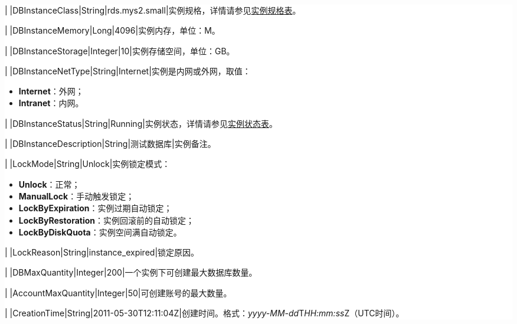  |
|DBInstanceClass|String|rds.mys2.small|实例规格，详情请参见[实例规格表](~~26312~~)。

 |
|DBInstanceMemory|Long|4096|实例内存，单位：M。

 |
|DBInstanceStorage|Integer|10|实例存储空间，单位：GB。

 |
|DBInstanceNetType|String|Internet|实例是内网或外网，取值：

 -   **Internet**：外网；
-   **Intranet**：内网。

 |
|DBInstanceStatus|String|Running|实例状态，详情请参见[实例状态表](~~26315~~)。

 |
|DBInstanceDescription|String|测试数据库|实例备注。

 |
|LockMode|String|Unlock|实例锁定模式：

 -   **Unlock**：正常；
-   **ManualLock**：手动触发锁定；
-   **LockByExpiration**：实例过期自动锁定；
-   **LockByRestoration**：实例回滚前的自动锁定；
-   **LockByDiskQuota**：实例空间满自动锁定。

 |
|LockReason|String|instance\_expired|锁定原因。

 |
|DBMaxQuantity|Integer|200|一个实例下可创建最大数据库数量。

 |
|AccountMaxQuantity|Integer|50|可创建账号的最大数量。

 |
|CreationTime|String|2011-05-30T12:11:04Z|创建时间。格式：*yyyy-MM-dd*T*HH:mm:ss*Z（UTC时间）。
